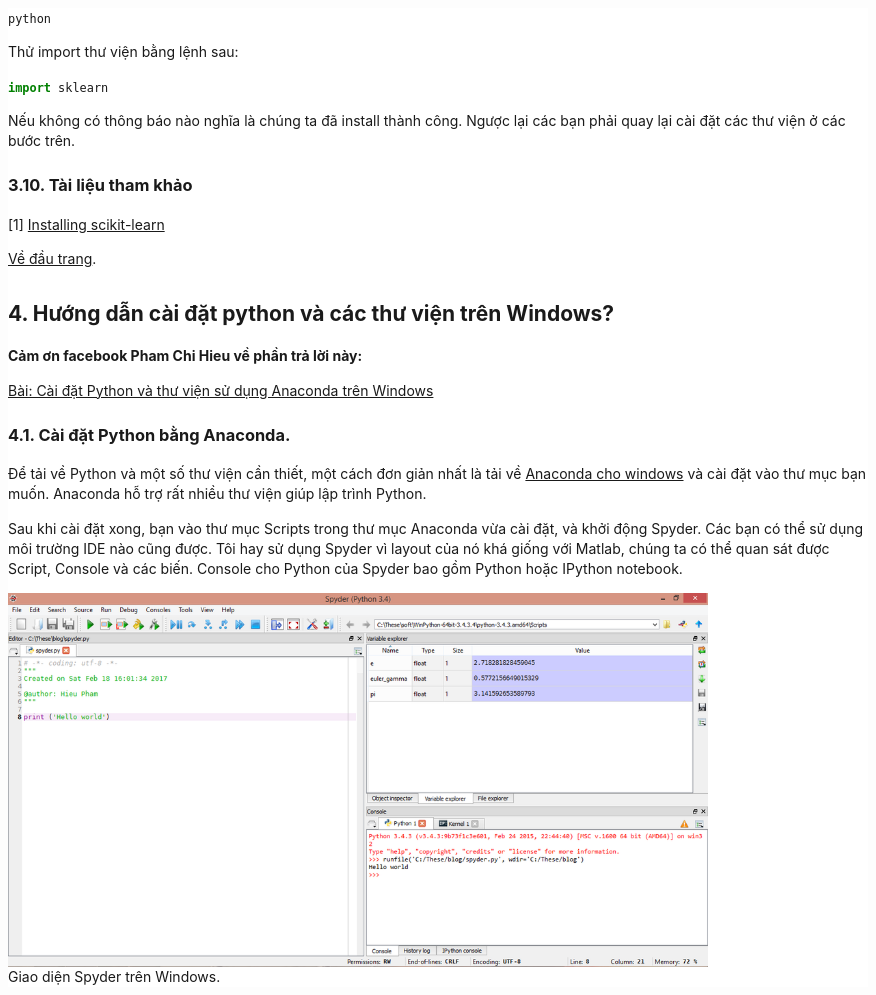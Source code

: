 ```
python
```

Thử import thư viện bằng lệnh sau:
```python
import sklearn
```

Nếu không có thông báo nào nghĩa là chúng ta đã install thành công. Ngược lại các bạn phải quay lại cài đặt các thư viện ở các bước trên.

<a name="-tai-lieu-tham-khao"></a>

### 3.10. Tài liệu tham khảo
[1] [Installing scikit-learn](http://scikit-learn.org/stable/install.html)

[Về đầu trang](/faqs/).

<a name="-huong-dan-cai-dat-python-va-cac-thu-vien-tren-windows"></a>

## 4. Hướng dẫn cài đặt python và các thư viện trên Windows?

**Cảm ơn facebook Pham Chi Hieu về phần trả lời này:**

[Bài: Cài đặt Python và thư viện sử dụng Anaconda trên Windows](https://chieupham.github.io/2017/02/18/Python-Windows/)


<a name="-cai-dat-python-bang-anaconda"></a>

### 4.1. Cài đặt Python bằng Anaconda.
Để tải về Python và một số thư viện cần thiết, một cách đơn giản nhất là tải về [Anaconda cho windows](https://docs.continuum.io/anaconda/install#anaconda-for-windows-install/) và cài đặt vào thư mục bạn muốn. Anaconda hỗ trợ rất nhiều thư viện giúp lập trình Python. 

Sau khi cài đặt xong, bạn vào thư mục Scripts trong thư mục Anaconda vừa cài đặt, và khởi động Spyder. Các bạn có thể sử dụng môi trường IDE nào cũng được. Tôi hay sử dụng Spyder vì layout của nó khá giống với Matlab, chúng ta có thể quan sát được Script, Console và các biến. Console cho Python của Spyder bao gồm Python hoặc IPython notebook.

<div class="imgcap">
<img src ="/assets/images/spyder.PNG" width = "700" align = "center">
<div class="thecap"> Giao diện Spyder trên Windows. <br></div>